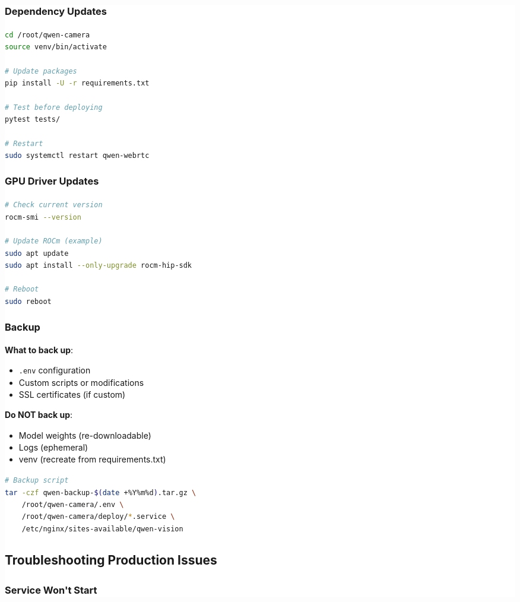 ### Dependency Updates

```bash
cd /root/qwen-camera
source venv/bin/activate

# Update packages
pip install -U -r requirements.txt

# Test before deploying
pytest tests/

# Restart
sudo systemctl restart qwen-webrtc
```

### GPU Driver Updates

```bash
# Check current version
rocm-smi --version

# Update ROCm (example)
sudo apt update
sudo apt install --only-upgrade rocm-hip-sdk

# Reboot
sudo reboot
```

### Backup

**What to back up**:
- `.env` configuration
- Custom scripts or modifications
- SSL certificates (if custom)

**Do NOT back up**:
- Model weights (re-downloadable)
- Logs (ephemeral)
- venv (recreate from requirements.txt)

```bash
# Backup script
tar -czf qwen-backup-$(date +%Y%m%d).tar.gz \
    /root/qwen-camera/.env \
    /root/qwen-camera/deploy/*.service \
    /etc/nginx/sites-available/qwen-vision
```

## Troubleshooting Production Issues

### Service Won't Start
